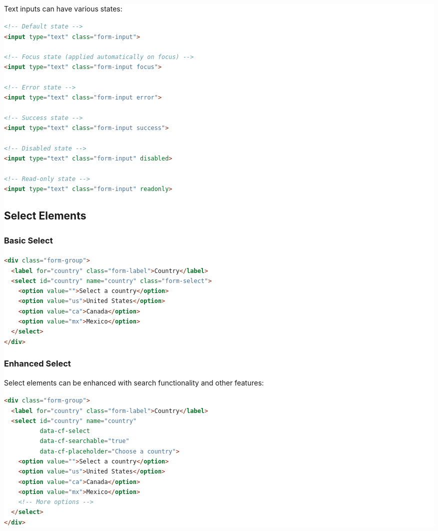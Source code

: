 Text inputs can have various states:

```html
<!-- Default state -->
<input type="text" class="form-input">

<!-- Focus state (applied automatically on focus) -->
<input type="text" class="form-input focus">

<!-- Error state -->
<input type="text" class="form-input error">

<!-- Success state -->
<input type="text" class="form-input success">

<!-- Disabled state -->
<input type="text" class="form-input" disabled>

<!-- Read-only state -->
<input type="text" class="form-input" readonly>
```

## Select Elements

### Basic Select

```html
<div class="form-group">
  <label for="country" class="form-label">Country</label>
  <select id="country" name="country" class="form-select">
    <option value="">Select a country</option>
    <option value="us">United States</option>
    <option value="ca">Canada</option>
    <option value="mx">Mexico</option>
  </select>
</div>
```

### Enhanced Select

Select elements can be enhanced with search functionality and other features:

```html
<div class="form-group">
  <label for="country" class="form-label">Country</label>
  <select id="country" name="country" 
          data-cf-select
          data-cf-searchable="true"
          data-cf-placeholder="Choose a country">
    <option value="">Select a country</option>
    <option value="us">United States</option>
    <option value="ca">Canada</option>
    <option value="mx">Mexico</option>
    <!-- More options -->
  </select>
</div>
```
